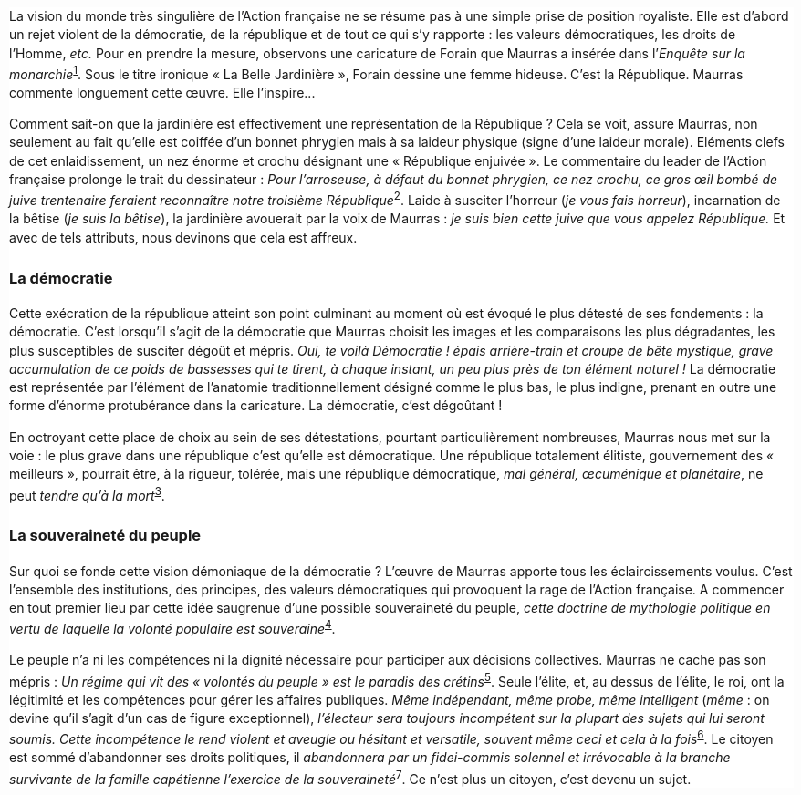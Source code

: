 La vision du monde très singulière de l’Action française ne se résume pas à une simple prise de position royaliste. Elle est d’abord un rejet violent de la démocratie, de la république et de tout ce qui s’y rapporte : les valeurs démocratiques, les droits de l’Homme, _etc._ Pour en prendre la mesure, observons une caricature de Forain que Maurras a insérée dans l’_Enquête sur la monarchie_<sup>[1](#footnote-1)</sup>. Sous le titre ironique « La Belle Jardinière », Forain dessine une femme hideuse. C’est la République. Maurras commente longuement cette œuvre. Elle l’inspire...

Comment sait-on que la jardinière est effectivement une représentation de la République ? Cela se voit, assure Maurras, non seulement au fait qu’elle est coiffée d’un bonnet phrygien mais à sa laideur physique (signe d’une laideur morale). Eléments clefs de cet enlaidissement, un nez énorme et crochu désignant une « République enjuivée ». Le commentaire du leader de l’Action française prolonge le trait du dessinateur : _Pour l’arroseuse, à défaut du bonnet phrygien, ce nez crochu, ce gros œil bombé de juive trentenaire feraient reconnaître notre troisième République_<sup>[2](#footnote-2)</sup>. Laide à susciter l’horreur (_je vous fais horreur_), incarnation de la bêtise (_je suis la bêtise_), la jardinière avouerait par la voix de Maurras : _je suis bien cette juive que vous appelez République._ Et avec de tels attributs, nous devinons que cela est affreux.

### La démocratie

Cette exécration de la république atteint son point culminant au moment où est évoqué le plus détesté de ses fondements : la démocratie. C’est lorsqu’il s’agit de la démocratie que Maurras choisit les images et les comparaisons les plus dégradantes, les plus susceptibles de susciter dégoût et mépris. _Oui, te voilà Démocratie ! épais arrière-train et croupe de bête mystique, grave accumulation de ce poids de bassesses qui te tirent, à chaque instant, un peu plus près de ton élément naturel !_ La démocratie est représentée par l’élément de l’anatomie traditionnellement désigné comme le plus bas, le plus indigne, prenant en outre une forme d’énorme protubérance dans la caricature. La démocratie, c’est dégoûtant !

En octroyant cette place de choix au sein de ses détestations, pourtant particulièrement nombreuses, Maurras nous met sur la voie : le plus grave dans une république c’est qu’elle est démocratique. Une république totalement élitiste, gouvernement des « meilleurs », pourrait être, à la rigueur, tolérée, mais une république démocratique, _mal général, œcuménique et planétaire_, ne peut _tendre qu’à la mort_<sup>[3](#footnote-3)</sup>.

### La souveraineté du peuple

Sur quoi se fonde cette vision démoniaque de la démocratie ? L’œuvre de Maurras apporte tous les éclaircissements voulus. C’est l’ensemble des institutions, des principes, des valeurs démocratiques qui provoquent la rage de l’Action française. A commencer en tout premier lieu par cette idée saugrenue d’une possible souveraineté du peuple, _cette doctrine de mythologie politique en vertu de laquelle la volonté populaire est souveraine_<sup>[4](#footnote-4)</sup>.

Le peuple n’a ni les compétences ni la dignité nécessaire pour participer aux décisions collectives. Maurras ne cache pas son mépris : _Un régime qui vit des « volontés du peuple » est le paradis des crétins_<sup>[5](#footnote-5)</sup>. Seule l’élite, et, au dessus de l’élite, le roi, ont la légitimité et les compétences pour gérer les affaires publiques. _Même indépendant, même probe, même intelligent_ (_même_ : on devine qu’il s’agit d’un cas de figure exceptionnel), _l’électeur sera toujours incompétent sur la plupart des sujets qui lui seront soumis. Cette incompétence le rend violent et aveugle ou hésitant et versatile, souvent même ceci et cela à la fois_<sup>[6](#footnote-6)</sup>. Le citoyen est sommé d’abandonner ses droits politiques, il _abandonnera par un fidei-commis solennel et irrévocable à la branche survivante de la famille capétienne l’exercice de la souveraineté_<sup>[7](#footnote-7)</sup>. Ce n’est plus un citoyen, c’est devenu un sujet.
